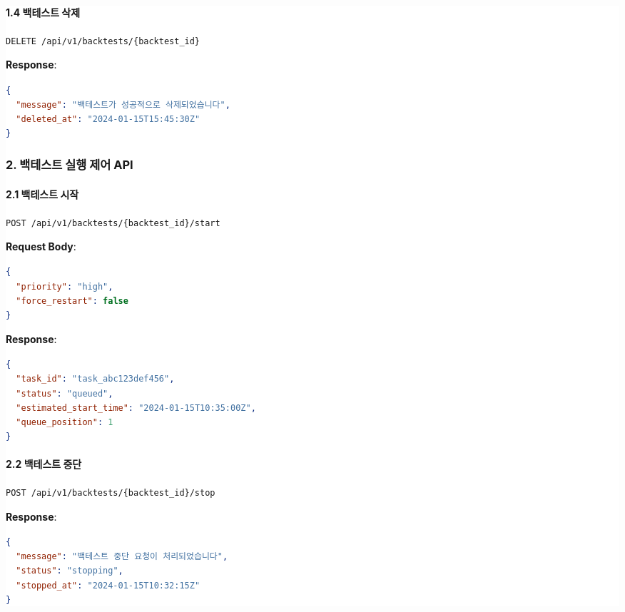 #### 1.4 백테스트 삭제

```http
DELETE /api/v1/backtests/{backtest_id}
```

**Response**:

```json
{
  "message": "백테스트가 성공적으로 삭제되었습니다",
  "deleted_at": "2024-01-15T15:45:30Z"
}
```

### 2. 백테스트 실행 제어 API

#### 2.1 백테스트 시작

```http
POST /api/v1/backtests/{backtest_id}/start
```

**Request Body**:

```json
{
  "priority": "high",
  "force_restart": false
}
```

**Response**:

```json
{
  "task_id": "task_abc123def456",
  "status": "queued",
  "estimated_start_time": "2024-01-15T10:35:00Z",
  "queue_position": 1
}
```

#### 2.2 백테스트 중단

```http
POST /api/v1/backtests/{backtest_id}/stop
```

**Response**:

```json
{
  "message": "백테스트 중단 요청이 처리되었습니다",
  "status": "stopping",
  "stopped_at": "2024-01-15T10:32:15Z"
}
```
